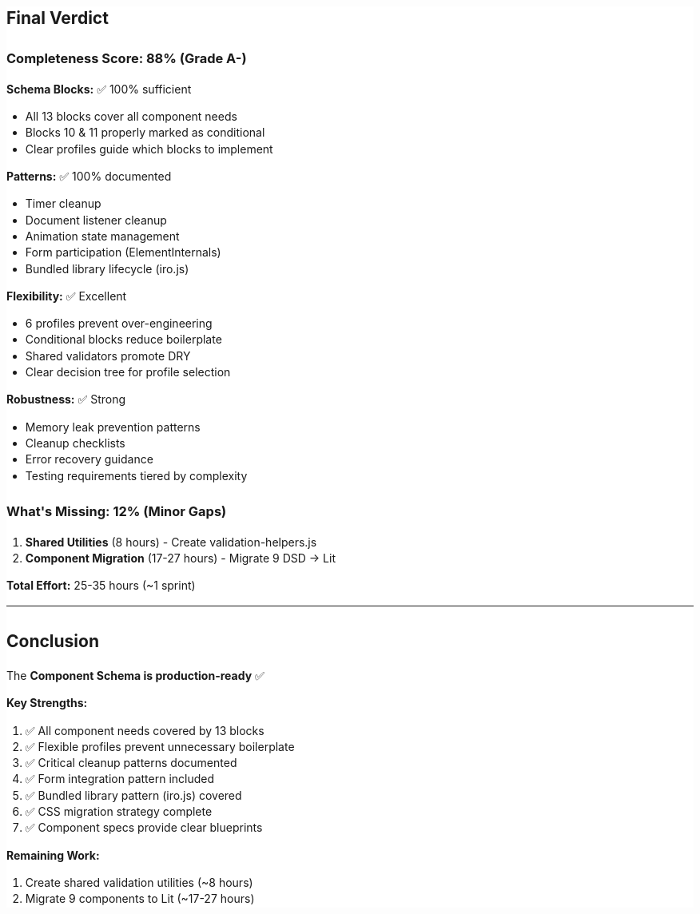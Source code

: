 
## Final Verdict

### Completeness Score: 88% (Grade A-)

**Schema Blocks:** ✅ 100% sufficient
- All 13 blocks cover all component needs
- Blocks 10 & 11 properly marked as conditional
- Clear profiles guide which blocks to implement

**Patterns:** ✅ 100% documented
- Timer cleanup
- Document listener cleanup
- Animation state management
- Form participation (ElementInternals)
- Bundled library lifecycle (iro.js)

**Flexibility:** ✅ Excellent
- 6 profiles prevent over-engineering
- Conditional blocks reduce boilerplate
- Shared validators promote DRY
- Clear decision tree for profile selection

**Robustness:** ✅ Strong
- Memory leak prevention patterns
- Cleanup checklists
- Error recovery guidance
- Testing requirements tiered by complexity

### What's Missing: 12% (Minor Gaps)

1. **Shared Utilities** (8 hours) - Create validation-helpers.js
2. **Component Migration** (17-27 hours) - Migrate 9 DSD → Lit

**Total Effort:** 25-35 hours (~1 sprint)

---

## Conclusion

The **Component Schema is production-ready** ✅

**Key Strengths:**
1. ✅ All component needs covered by 13 blocks
2. ✅ Flexible profiles prevent unnecessary boilerplate
3. ✅ Critical cleanup patterns documented
4. ✅ Form integration pattern included
5. ✅ Bundled library pattern (iro.js) covered
6. ✅ CSS migration strategy complete
7. ✅ Component specs provide clear blueprints

**Remaining Work:**
1. Create shared validation utilities (~8 hours)
2. Migrate 9 components to Lit (~17-27 hours)
